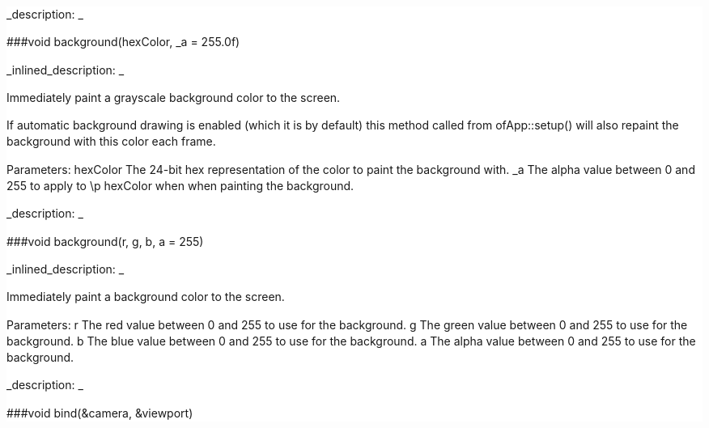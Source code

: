 _description: _









###void background(hexColor, _a = 255.0f)



_inlined_description: _

Immediately paint a grayscale background color to the screen.

If automatic background drawing is enabled (which it is by default) this
method called from ofApp::setup() will also repaint the background with
this color each frame.


Parameters:
hexColor The 24-bit hex representation of the color to paint the
background with.
_a The alpha value between 0 and 255 to apply to \p hexColor when
when painting the background.





_description: _









###void background(r, g, b, a = 255)



_inlined_description: _

Immediately paint a background color to the screen.


Parameters:
r The red value between 0 and 255 to use for the background.
g The green value between 0 and 255 to use for the background.
b The blue value between 0 and 255 to use for the background.
a The alpha value between 0 and 255 to use for the background.





_description: _









###void bind(&camera, &viewport)

